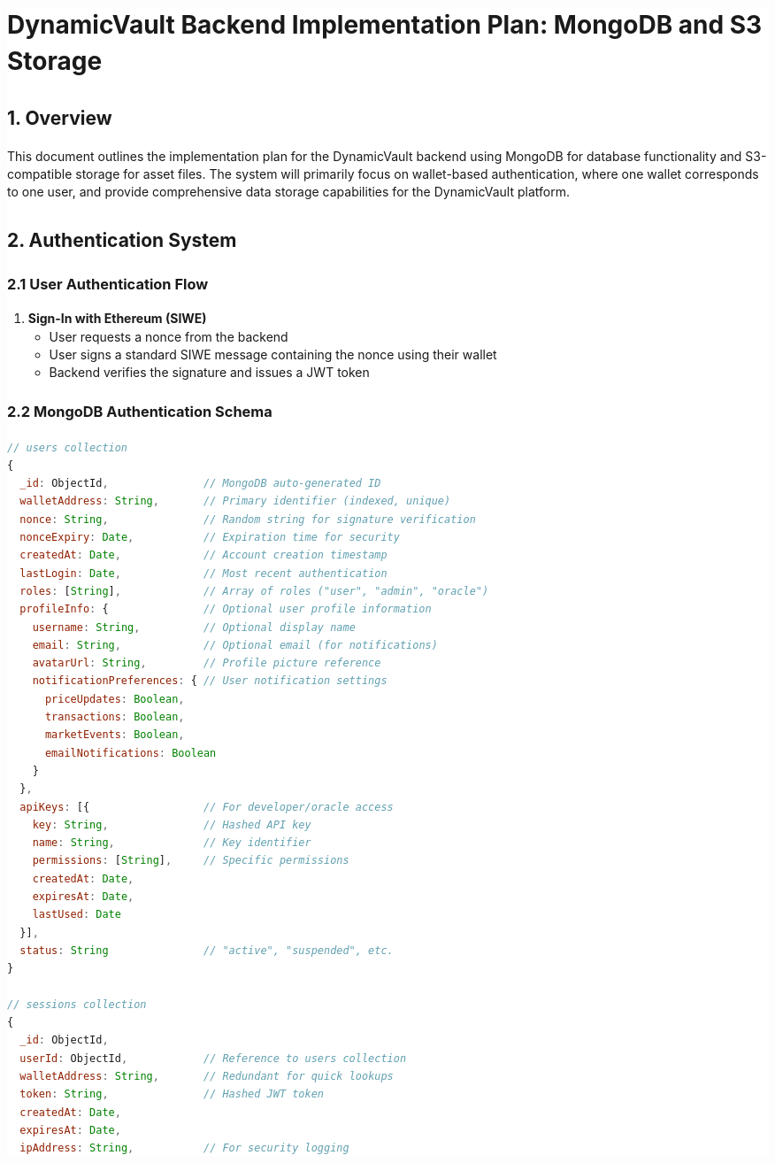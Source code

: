 # DynamicVault Backend Implementation Plan: MongoDB and S3 Storage

## 1. Overview

This document outlines the implementation plan for the DynamicVault backend using MongoDB for database functionality and S3-compatible storage for asset files. The system will primarily focus on wallet-based authentication, where one wallet corresponds to one user, and provide comprehensive data storage capabilities for the DynamicVault platform.

## 2. Authentication System

### 2.1 User Authentication Flow

1. **Sign-In with Ethereum (SIWE)** 
   - User requests a nonce from the backend
   - User signs a standard SIWE message containing the nonce using their wallet
   - Backend verifies the signature and issues a JWT token

### 2.2 MongoDB Authentication Schema

```javascript
// users collection
{
  _id: ObjectId,               // MongoDB auto-generated ID
  walletAddress: String,       // Primary identifier (indexed, unique)
  nonce: String,               // Random string for signature verification
  nonceExpiry: Date,           // Expiration time for security
  createdAt: Date,             // Account creation timestamp
  lastLogin: Date,             // Most recent authentication
  roles: [String],             // Array of roles ("user", "admin", "oracle")
  profileInfo: {               // Optional user profile information
    username: String,          // Optional display name
    email: String,             // Optional email (for notifications)
    avatarUrl: String,         // Profile picture reference
    notificationPreferences: { // User notification settings
      priceUpdates: Boolean,
      transactions: Boolean,
      marketEvents: Boolean,
      emailNotifications: Boolean
    }
  },
  apiKeys: [{                  // For developer/oracle access
    key: String,               // Hashed API key
    name: String,              // Key identifier
    permissions: [String],     // Specific permissions
    createdAt: Date,
    expiresAt: Date,
    lastUsed: Date
  }],
  status: String               // "active", "suspended", etc.
}

// sessions collection
{
  _id: ObjectId,
  userId: ObjectId,            // Reference to users collection
  walletAddress: String,       // Redundant for quick lookups
  token: String,               // Hashed JWT token
  createdAt: Date,
  expiresAt: Date,
  ipAddress: String,           // For security logging
```